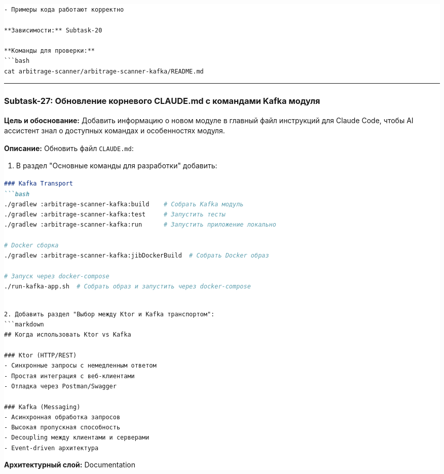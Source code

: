 ```
- Примеры кода работают корректно

**Зависимости:** Subtask-20

**Команды для проверки:**
```bash
cat arbitrage-scanner/arbitrage-scanner-kafka/README.md
```

---

### Subtask-27: Обновление корневого CLAUDE.md с командами Kafka модуля

**Цель и обоснование:**
Добавить информацию о новом модуле в главный файл инструкций для Claude Code, чтобы AI ассистент знал о доступных командах и особенностях модуля.

**Описание:**
Обновить файл `CLAUDE.md`:

1. В раздел "Основные команды для разработки" добавить:
```markdown
### Kafka Transport
```bash
./gradlew :arbitrage-scanner-kafka:build    # Собрать Kafka модуль
./gradlew :arbitrage-scanner-kafka:test     # Запустить тесты
./gradlew :arbitrage-scanner-kafka:run      # Запустить приложение локально

# Docker сборка
./gradlew :arbitrage-scanner-kafka:jibDockerBuild  # Собрать Docker образ

# Запуск через docker-compose
./run-kafka-app.sh  # Собрать образ и запустить через docker-compose
```
```

2. Добавить раздел "Выбор между Ktor и Kafka транспортом":
```markdown
## Когда использовать Ktor vs Kafka

### Ktor (HTTP/REST)
- Синхронные запросы с немедленным ответом
- Простая интеграция с веб-клиентами
- Отладка через Postman/Swagger

### Kafka (Messaging)
- Асинхронная обработка запросов
- Высокая пропускная способность
- Decoupling между клиентами и серверами
- Event-driven архитектура
```

**Архитектурный слой:** Documentation
